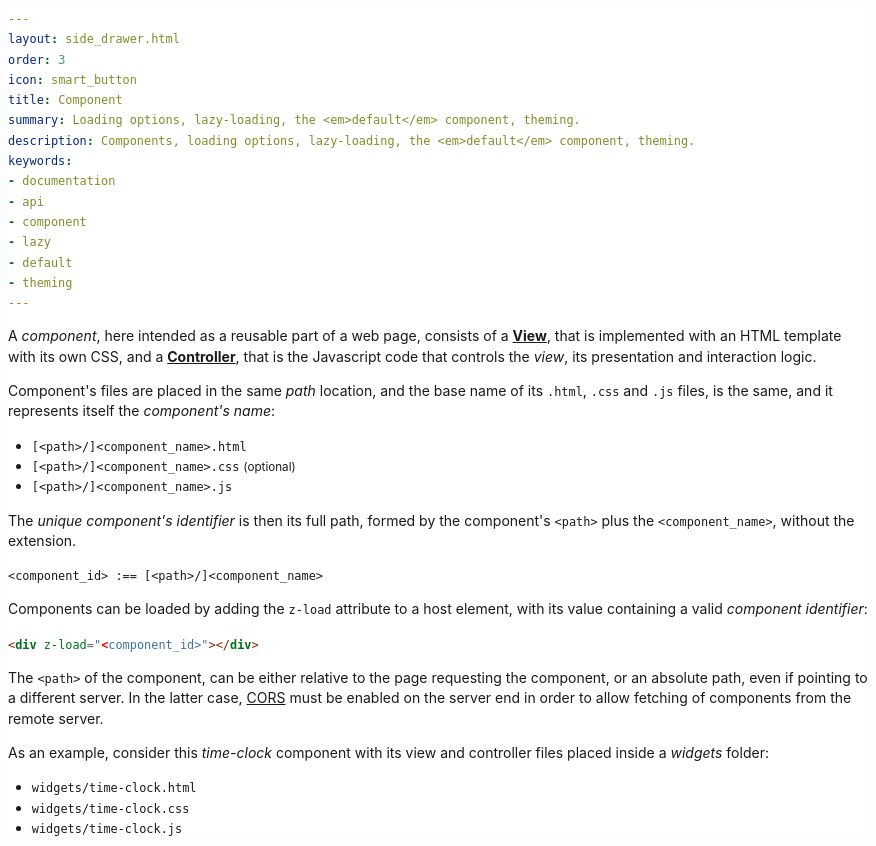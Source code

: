 ```yaml
---
layout: side_drawer.html
order: 3
icon: smart_button
title: Component
summary: Loading options, lazy-loading, the <em>default</em> component, theming.
description: Components, loading options, lazy-loading, the <em>default</em> component, theming.
keywords:
- documentation
- api
- component
- lazy
- default
- theming
---
```


A *component*, here intended as a reusable part of a web page, consists of a **[View](../view)**, that is implemented
with an HTML template with its own CSS, and a **[Controller](../controller)**, that is the Javascript code that controls the *view*,
its presentation and interaction logic.

Component's files are placed in the same *path* location, and the base name of its `.html`, `.css` and `.js` files, is
the same, and it represents itself the *component's name*:
- `[<path>/]<component_name>.html`
- `[<path>/]<component_name>.css` <small>(optional)</small>
- `[<path>/]<component_name>.js`

The *unique component's identifier* is then its full path, formed by the component's `<path>` plus the `<component_name>`,
without the extension.

```
<component_id> :== [<path>/]<component_name>
```

Components can be loaded by adding the `z-load` attribute to a host element, with its value containing a valid *component
identifier*:

```html
<div z-load="<component_id>"></div> 
```

The `<path>` of the component, can be either relative to the page requesting the component, or an absolute path, even
if pointing to a different server. In the latter case, [CORS](https://developer.mozilla.org/en-US/docs/Web/HTTP/CORS) must
be enabled on the server end in order to allow fetching of components from the remote server.

As an example, consider this *time-clock* component with its view and controller files placed inside a *widgets* folder:
- `widgets/time-clock.html`
- `widgets/time-clock.css`
- `widgets/time-clock.js`
